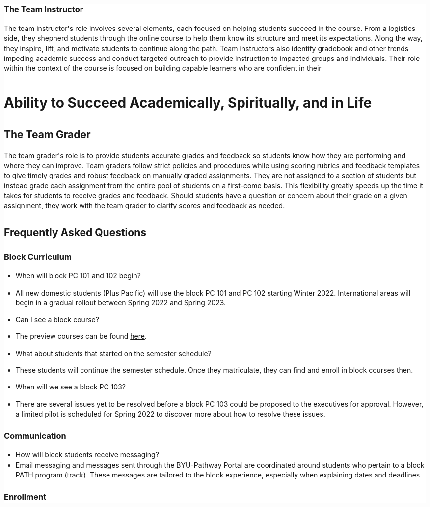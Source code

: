 ### The Team Instructor

The team instructor's role involves several elements, each focused on helping students succeed in the course. From a logistics side, they shepherd students through the online course to help them know its structure and meet its expectations. Along the way, they inspire, lift, and motivate students to continue along the path. Team instructors also identify gradebook and other trends impeding academic success and conduct targeted outreach to provide instruction to impacted groups and individuals. Their role within the context of the course is focused on building capable learners who are confident in their

# Ability to Succeed Academically, Spiritually, and in Life

## The Team Grader

The team grader's role is to provide students accurate grades and feedback so students know how they are performing and where they can improve. Team graders follow strict policies and procedures while using scoring rubrics and feedback templates to give timely grades and robust feedback on manually graded assignments. They are not assigned to a section of students but instead grade each assignment from the entire pool of students on a first-come basis. This flexibility greatly speeds up the time it takes for students to receive grades and feedback. Should students have a question or concern about their grade on a given assignment, they work with the team grader to clarify scores and feedback as needed.

## Frequently Asked Questions

### Block Curriculum

- When will block PC 101 and 102 begin?
- All new domestic students (Plus Pacific) will use the block PC 101 and PC 102 starting Winter 2022. International areas will begin in a gradual rollout between Spring 2022 and Spring 2023.

- Can I see a block course?
- The preview courses can be found [here](link).

- What about students that started on the semester schedule?
- These students will continue the semester schedule. Once they matriculate, they can find and enroll in block courses then.

- When will we see a block PC 103?
- There are several issues yet to be resolved before a block PC 103 could be proposed to the executives for approval. However, a limited pilot is scheduled for Spring 2022 to discover more about how to resolve these issues.

### Communication

- How will block students receive messaging?
- Email messaging and messages sent through the BYU-Pathway Portal are coordinated around students who pertain to a block PATH program (track). These messages are tailored to the block experience, especially when explaining dates and deadlines.

### Enrollment
